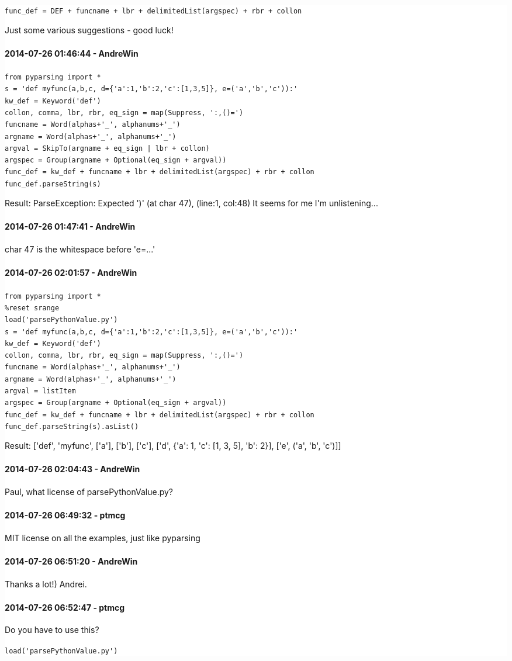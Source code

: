 

    func_def = DEF + funcname + lbr + delimitedList(argspec) + rbr + collon


Just some various suggestions - good luck!
#### 2014-07-26 01:46:44 - AndreWin


    from pyparsing import *
    s = 'def myfunc(a,b,c, d={'a':1,'b':2,'c':[1,3,5]}, e=('a','b','c')):'
    kw_def = Keyword('def')
    collon, comma, lbr, rbr, eq_sign = map(Suppress, ':,()=')
    funcname = Word(alphas+'_', alphanums+'_')
    argname = Word(alphas+'_', alphanums+'_')
    argval = SkipTo(argname + eq_sign | lbr + collon)
    argspec = Group(argname + Optional(eq_sign + argval))
    func_def = kw_def + funcname + lbr + delimitedList(argspec) + rbr + collon
    func_def.parseString(s)

Result: ParseException: Expected ')' (at char 47), (line:1, col:48)
It seems for me I'm unlistening...
#### 2014-07-26 01:47:41 - AndreWin
char 47 is the whitespace before 'e=...'
#### 2014-07-26 02:01:57 - AndreWin


    from pyparsing import *
    %reset srange
    load('parsePythonValue.py')
    s = 'def myfunc(a,b,c, d={'a':1,'b':2,'c':[1,3,5]}, e=('a','b','c')):'
    kw_def = Keyword('def')
    collon, comma, lbr, rbr, eq_sign = map(Suppress, ':,()=')
    funcname = Word(alphas+'_', alphanums+'_')
    argname = Word(alphas+'_', alphanums+'_')
    argval = listItem
    argspec = Group(argname + Optional(eq_sign + argval))
    func_def = kw_def + funcname + lbr + delimitedList(argspec) + rbr + collon
    func_def.parseString(s).asList()

Result: ['def', 'myfunc', ['a'], ['b'], ['c'], ['d', {'a': 1, 'c': [1, 3, 5], 'b': 2}], ['e', ('a', 'b', 'c')]]
#### 2014-07-26 02:04:43 - AndreWin
Paul, what license of parsePythonValue.py?
#### 2014-07-26 06:49:32 - ptmcg
MIT license on all the examples, just like pyparsing
#### 2014-07-26 06:51:20 - AndreWin
Thanks a lot!)
Andrei.
#### 2014-07-26 06:52:47 - ptmcg
Do you have to use this?


    load('parsePythonValue.py')
